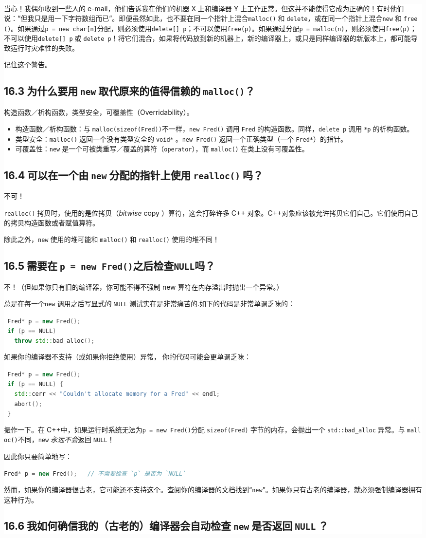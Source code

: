 当心！我偶尔收到一些人的 e-mail，他们告诉我在他们的机器 X 上和编译器 Y 上工作正常。但这并不能使得它成为正确的！有时他们说：“但我只是用一下字符数组而已”。即便虽然如此，也不要在同一个指针上混合`malloc()` 和 `delete`，或在同一个指针上混合`new` 和 `free()`。如果通过`p = new char[n]`分配，则必须使用`delete[] p`；不可以使用`free(p)`。如果通过分配`p = malloc(n)`，则必须使用`free(p)`；不可以使用`delete[] p` 或 `delete p`！将它们混合，如果将代码放到新的机器上，新的编译器上，或只是同样编译器的新版本上，都可能导致运行时灾难性的失败。

记住这个警告。

## 16.3 为什么要用 `new` 取代原来的值得信赖的 `malloc()`？

构造函数／析构函数，类型安全，可覆盖性（Overridability）。

*   构造函数／析构函数：与 `malloc(sizeof(Fred))`不一样，`new Fred()` 调用 `Fred` 的构造函数。同样，`delete p` 调用 `*p` 的析构函数。
*   类型安全：`malloc()` 返回一个没有类型安全的 `void*` 。`new Fred()` 返回一个正确类型（一个 `Fred*`）的指针。
*   可覆盖性：`new` 是一个可被类重写／覆盖的算符（`operator`），而 `malloc()` 在类上没有可覆盖性。

## 16.4 可以在一个由 `new` 分配的指针上使用 `realloc()` 吗？

不可！

`realloc()` 拷贝时，使用的是位拷贝（*bitwise* copy ）算符，这会打碎许多 C++ 对象。C++对象应该被允许拷贝它们自己。它们使用自己的拷贝构造函数或者赋值算符。

除此之外，`new` 使用的堆可能和 `malloc()` 和 `realloc()` 使用的堆不同！

## 16.5 需要在 `p = new Fred()`之后检查`NULL`吗？

不！（但如果你只有旧的编译器，你可能不得不强制 new 算符在内存溢出时抛出一个异常。）

总是在每一个`new` 调用之后写显式的 `NULL` 测试实在是非常痛苦的.如下的代码是非常单调乏味的：

```cpp
 Fred* p = new Fred();
 if (p == NULL)
   throw std::bad_alloc(); 
```

如果你的编译器不支持（或如果你拒绝使用）异常， 你的代码可能会更单调乏味：

```cpp
 Fred* p = new Fred();
 if (p == NULL) {
   std::cerr << "Couldn't allocate memory for a Fred" << endl;
   abort();
 } 
```

振作一下。在 C++中，如果运行时系统无法为`p = new Fred()`分配 `sizeof(Fred)` 字节的内存，会抛出一个 `std::bad_alloc` 异常。与 `malloc()`不同，`new` *永远不会*返回 `NULL`！

因此你只要简单地写：

```cpp
Fred* p = new Fred();   // 不需要检查 `p` 是否为 `NULL` 
```

然而，如果你的编译器很古老，它可能还不支持这个。查阅你的编译器的文档找到“`new`”。如果你只有古老的编译器，就必须强制编译器拥有这种行为。

## 16.6 我如何确信我的（古老的）编译器会自动检查 `new` 是否返回 `NULL` ？
